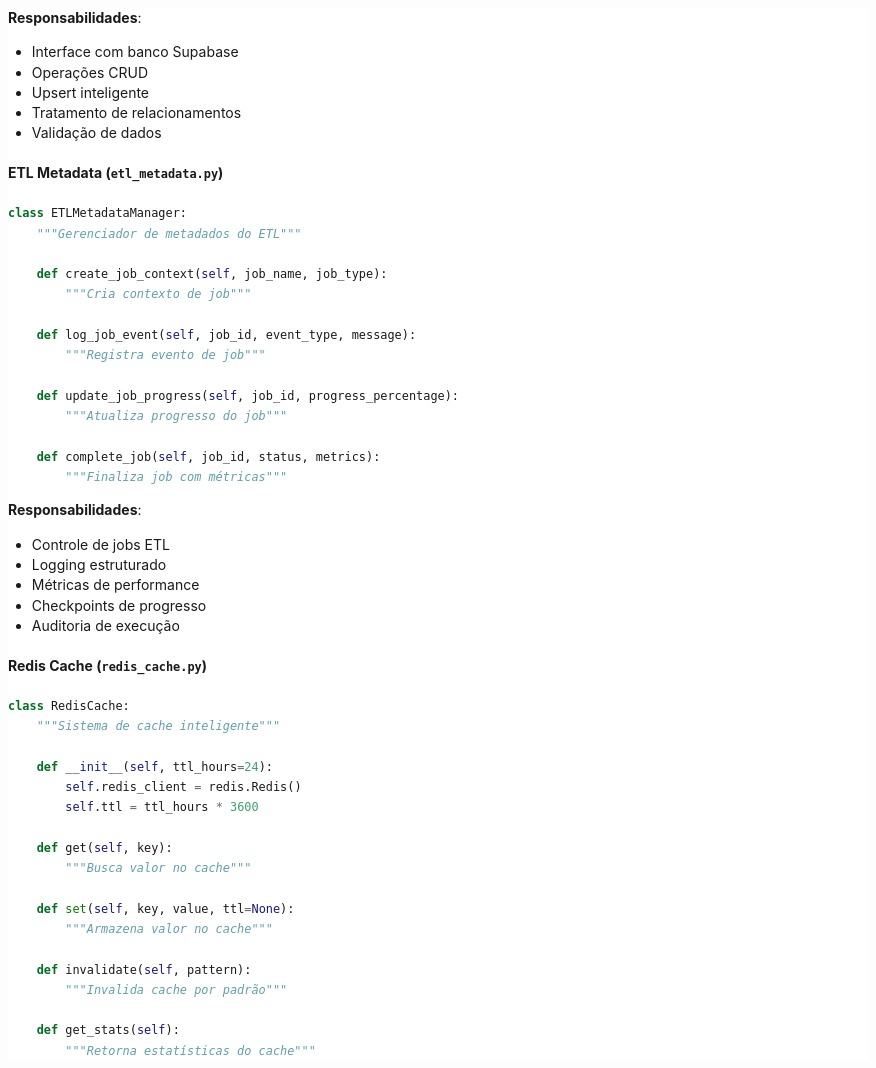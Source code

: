```python
```

**Responsabilidades**:
- Interface com banco Supabase
- Operações CRUD
- Upsert inteligente
- Tratamento de relacionamentos
- Validação de dados

#### ETL Metadata (`etl_metadata.py`)
```python
class ETLMetadataManager:
    """Gerenciador de metadados do ETL"""
    
    def create_job_context(self, job_name, job_type):
        """Cria contexto de job"""
        
    def log_job_event(self, job_id, event_type, message):
        """Registra evento de job"""
        
    def update_job_progress(self, job_id, progress_percentage):
        """Atualiza progresso do job"""
        
    def complete_job(self, job_id, status, metrics):
        """Finaliza job com métricas"""
```

**Responsabilidades**:
- Controle de jobs ETL
- Logging estruturado
- Métricas de performance
- Checkpoints de progresso
- Auditoria de execução

#### Redis Cache (`redis_cache.py`)
```python
class RedisCache:
    """Sistema de cache inteligente"""
    
    def __init__(self, ttl_hours=24):
        self.redis_client = redis.Redis()
        self.ttl = ttl_hours * 3600
    
    def get(self, key):
        """Busca valor no cache"""
        
    def set(self, key, value, ttl=None):
        """Armazena valor no cache"""
        
    def invalidate(self, pattern):
        """Invalida cache por padrão"""
        
    def get_stats(self):
        """Retorna estatísticas do cache"""
```

